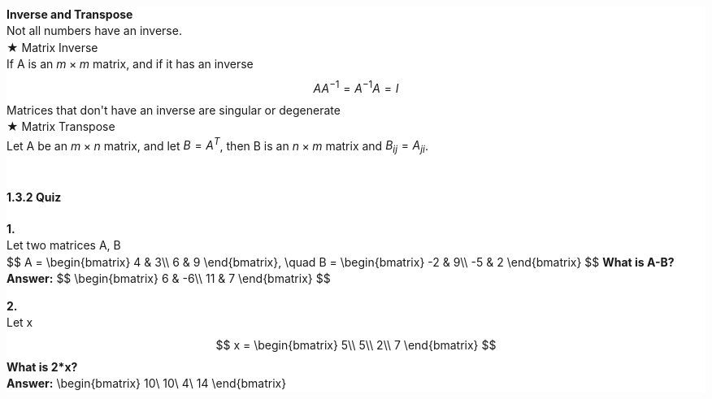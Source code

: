 <b>Inverse and Transpose</b><br>
Not all numbers have an inverse.<br>
$\bigstar$ Matrix Inverse<br>
If A is an $m \times m$ matrix, and if it has an inverse<br>
$$AA^{-1} = A^{-1}A = I$$
Matrices that don't have an inverse are singular or degenerate<br>
$\bigstar$ Matrix Transpose<br>
Let A be an $m \times n$ matrix, and let $B = A^{T}$, then B is an $n \times m$ matrix and $B_{ij} = A_{ji}$.<br><br>
</p>

#### 1.3.2 Quiz
<p align="justify">
<b>1.</b><br>
Let two matrices A, B<br>
$$
A =
\begin{bmatrix}
4 & 3\\
6 & 9
\end{bmatrix}, \quad
B =
\begin{bmatrix}
-2 & 9\\
-5 & 2
\end{bmatrix}
$$
<b>What is A-B?</b><br>
<b>Answer:</b>
$$
\begin{bmatrix}
6 & -6\\
11 & 7
\end{bmatrix}
$$

<b>2.</b><br>
Let x<br>
$$
x =
\begin{bmatrix}
5\\
5\\
2\\
7
\end{bmatrix}
$$
<b>What is 2*x?</b><br>
<b>Answer:</b>
\begin{bmatrix}
10\\
10\\
4\\
14
\end{bmatrix}

